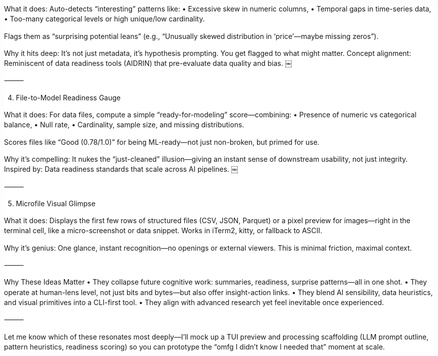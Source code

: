 What it does: Auto-detects “interesting” patterns like:
	•	Excessive skew in numeric columns,
	•	Temporal gaps in time-series data,
	•	Too-many categorical levels or high unique/low cardinality.

Flags them as “surprising potential leans” (e.g., “Unusually skewed distribution in ‘price’—maybe missing zeros”).

Why it hits deep: It’s not just metadata, it’s hypothesis prompting. You get flagged to what might matter.
Concept alignment: Reminiscent of data readiness tools (AIDRIN) that pre-evaluate data quality and bias.  ￼

⸻

4) File-to-Model Readiness Gauge

What it does: For data files, compute a simple “ready-for-modeling” score—combining:
	•	Presence of numeric vs categorical balance,
	•	Null rate,
	•	Cardinality, sample size, and missing distributions.

Scores files like “Good (0.78/1.0)” for being ML-ready—not just non-broken, but primed for use.

Why it’s compelling: It nukes the “just-cleaned” illusion—giving an instant sense of downstream usability, not just integrity.
Inspired by: Data readiness standards that scale across AI pipelines.  ￼

⸻

5) Microfile Visual Glimpse

What it does: Displays the first few rows of structured files (CSV, JSON, Parquet) or a pixel preview for images—right in the terminal cell, like a micro-screenshot or data snippet.
Works in iTerm2, kitty, or fallback to ASCII.

Why it’s genius: One glance, instant recognition—no openings or external viewers. This is minimal friction, maximal context.

⸻

Why These Ideas Matter
	•	They collapse future cognitive work: summaries, readiness, surprise patterns—all in one shot.
	•	They operate at human-lens level, not just bits and bytes—but also offer insight-action links.
	•	They blend AI sensibility, data heuristics, and visual primitives into a CLI-first tool.
	•	They align with advanced research yet feel inevitable once experienced.

⸻

Let me know which of these resonates most deeply—I’ll mock up a TUI preview and processing scaffolding (LLM prompt outline, pattern heuristics, readiness scoring) so you can prototype the “omfg I didn’t know I needed that” moment at scale.